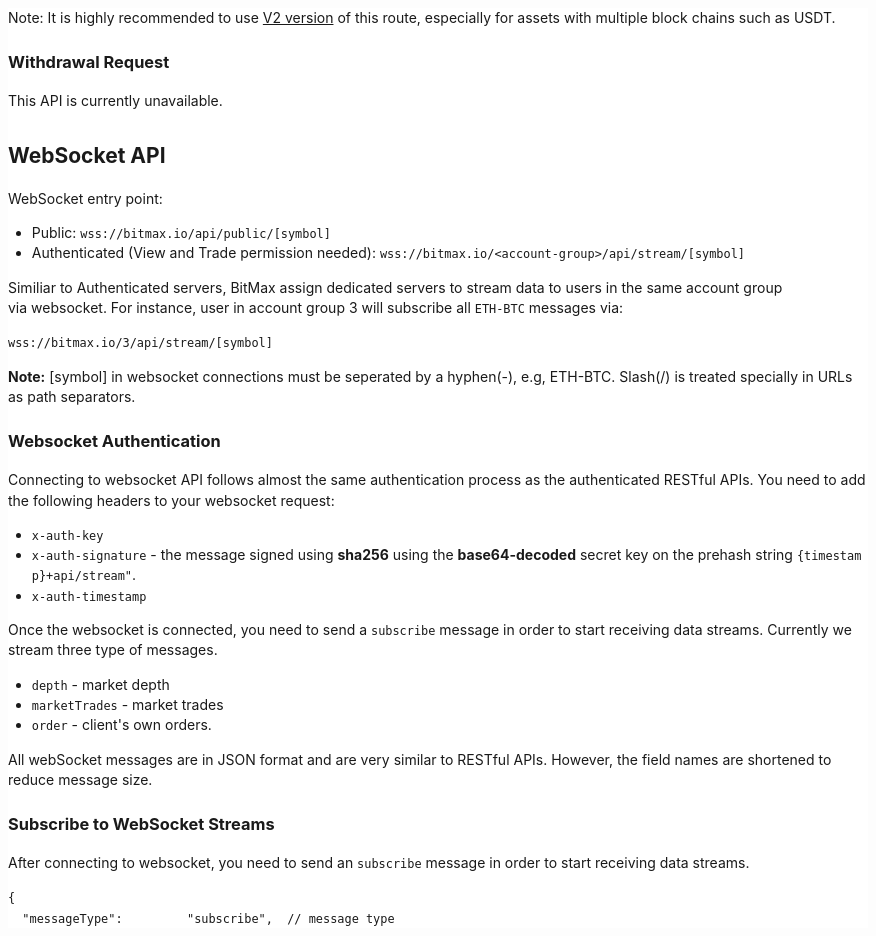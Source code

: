 Note: It is highly recommended to use [V2 version](https://bitmax-exchange.github.io/BitMax-API-v2/#get-deposit-address-of-one-asset) of this route, especially for assets with multiple block chains such as USDT. 

### Withdrawal Request 

This API is currently unavailable. 


WebSocket API
----------------------------------------------

WebSocket entry point: 

* Public: `wss://bitmax.io/api/public/[symbol]`
* Authenticated (View and Trade permission needed): `wss://bitmax.io/<account-group>/api/stream/[symbol]`

Similiar to Authenticated servers, BitMax assign dedicated servers to stream data to users in the same account group  
via websocket. For instance, user in account group 3 will subscribe all `ETH-BTC` messages via:

    wss://bitmax.io/3/api/stream/[symbol]

**Note:** [symbol] in websocket connections must be seperated by a hyphen(-), e.g, ETH-BTC. Slash(/) is treated specially in URLs as path separators.

### Websocket Authentication

Connecting to websocket API follows almost the same authentication process as the authenticated RESTful APIs. You
need to add the following headers to your websocket request:

* `x-auth-key`
* `x-auth-signature` - the message signed using __sha256__ using the __base64-decoded__ secret key
  on the prehash string `{timestamp}+api/stream"`.  
* `x-auth-timestamp`

Once the websocket is connected, you need to send a `subscribe` message in order to start receiving data streams.
Currently we stream three type of messages.

* `depth` - market depth
* `marketTrades` - market trades
* `order` - client's own orders.

All webSocket messages are in JSON format and are very similar to RESTful APIs. However, the field names are shortened
to reduce message size.  


### Subscribe to WebSocket Streams

After connecting to websocket, you need to send an `subscribe` message in order to start receiving data streams.

    {
      "messageType":         "subscribe",  // message type
